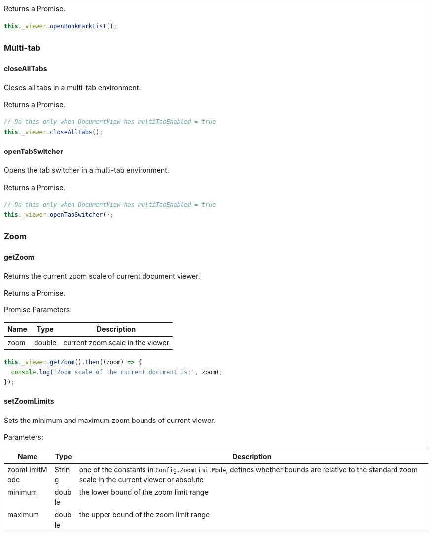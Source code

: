 Returns a Promise.

```js
this._viewer.openBookmarkList();
```

### Multi-tab

#### closeAllTabs
Closes all tabs in a multi-tab environment.

Returns a Promise.

```js
// Do this only when DocumentView has multiTabEnabled = true
this._viewer.closeAllTabs();
```

#### openTabSwitcher
Opens the tab switcher in a multi-tab environment.

Returns a Promise.

```js
// Do this only when DocumentView has multiTabEnabled = true
this._viewer.openTabSwitcher();
```

### Zoom

#### getZoom
Returns the current zoom scale of current document viewer.

Returns a Promise.

Promise Parameters:

Name | Type | Description
--- | --- | ---
zoom | double | current zoom scale in the viewer

```js
this._viewer.getZoom().then((zoom) => {
  console.log('Zoom scale of the current document is:', zoom);
});
```

#### setZoomLimits
Sets the minimum and maximum zoom bounds of current viewer.

Parameters:

Name | Type | Description
--- | --- | ---
zoomLimitMode | String | one of the constants in [`Config.ZoomLimitMode`](./src/Config/Config.ts), defines whether bounds are relative to the standard zoom scale in the current viewer or absolute
minimum | double | the lower bound of the zoom limit range
maximum | double | the upper bound of the zoom limit range
